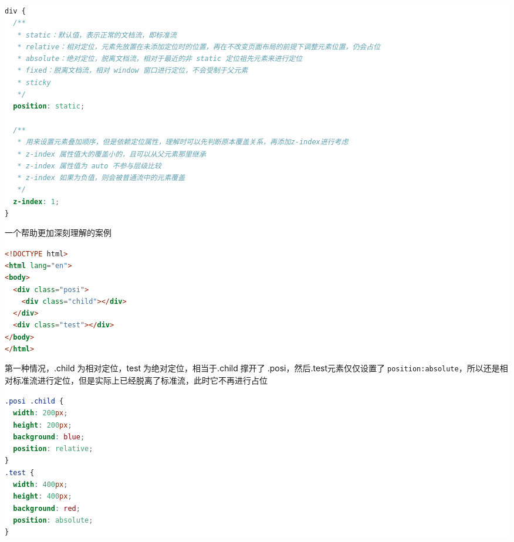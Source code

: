 ```css
div {
  /**
   * static：默认值，表示正常的文档流，即标准流
   * relative：相对定位，元素先放置在未添加定位时的位置，再在不改变页面布局的前提下调整元素位置，仍会占位
   * absolute：绝对定位，脱离文档流，相对于最近的非 static 定位祖先元素来进行定位
   * fixed：脱离文档流，相对 window 窗口进行定位，不会受制于父元素
   * sticky 
   */
  position: static;

  /**
   * 用来设置元素叠加顺序，但是依赖定位属性，理解时可以先判断原本覆盖关系，再添加z-index进行考虑
   * z-index 属性值大的覆盖小的，且可以从父元素那里继承
   * z-index 属性值为 auto 不参与层级比较
   * z-index 如果为负值，则会被普通流中的元素覆盖
   */
  z-index: 1;
}
```

一个帮助更加深刻理解的案例

```html
<!DOCTYPE html>
<html lang="en">
<body>
  <div class="posi">
    <div class="child"></div>
  </div>
  <div class="test"></div>
</body>
</html>
```

第一种情况，.child 为相对定位，test 为绝对定位，相当于.child 撑开了 .posi，然后.test元素仅仅设置了 `position:absolute`，所以还是相对标准流进行定位，但是实际上已经脱离了标准流，此时它不再进行占位

```css
.posi .child {
  width: 200px;
  height: 200px;
  background: blue;
  position: relative;
}
.test {
  width: 400px;
  height: 400px;
  background: red;
  position: absolute;
}
```

